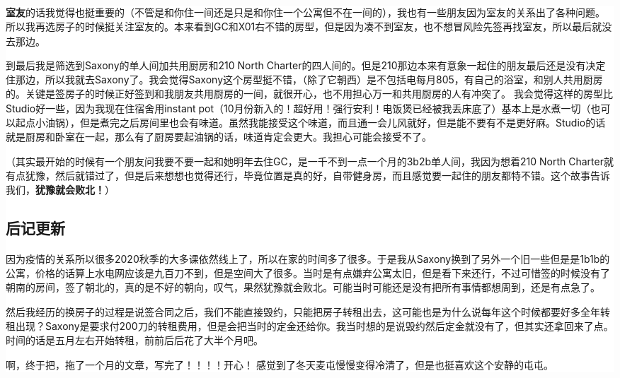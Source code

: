 **室友**的话我觉得也挺重要的（不管是和你住一间还是只是和你住一个公寓但不在一间的），我也有一些朋友因为室友的关系出了各种问题。所以我再选房子的时候挺关注室友的。本来看到GC和X01右不错的房型，但是因为凑不到室友，也不想冒风险先签再找室友，所以最后就没去那边。

到最后我是筛选到Saxony的单人间加共用厨房和210 North Charter的四人间的。但是210那边本来有意象一起住的朋友最后还是没有决定住那边，所以我就去Saxony了。我会觉得Saxony这个房型挺不错，（除了它朝西）是不包括电每月805，有自己的浴室，和别人共用厨房的。关键是签房子的时候正好签到和我朋友共用厨房的一间，就很开心，也不用担心万一和共用厨房的人有冲突了。 我会觉得这样的房型比Studio好一些，因为我现在住宿舍用instant pot（10月份新入的！超好用！强行安利！电饭煲已经被我丢床底了）基本上是水煮一切（也可以起点小油锅），但是煮完之后房间里也会有味道。虽然我能接受这个味道，而且通一会儿风就好，但是能不要有不是更好麻。Studio的话就是厨房和卧室在一起，那么有了厨房要起油锅的话，味道肯定会更大。我担心可能会接受不了。

（其实最开始的时候有一个朋友问我要不要一起和她明年去住GC，是一千不到一点一个月的3b2b单人间，我因为想着210 North Charter就有点犹豫，然后就错过了，但是后来想想也觉得还行，毕竟位置是真的好，自带健身房，而且感觉要一起住的朋友都特不错。这个故事告诉我们，**犹豫就会败北！**）

## 后记更新

因为疫情的关系所以很多2020秋季的大多课依然线上了，所以在家的时间多了很多。于是我从Saxony换到了另外一个旧一些但是是1b1b的公寓，价格的话算上水电网应该是九百刀不到，但是空间大了很多。当时是有点嫌弃公寓太旧，但是看下来还行，不过可惜签的时候没有了朝南的房间，签了朝北的，真的是不好的朝向，叹气，果然犹豫就会败北。可能当时可能还是没有把所有事情都想周到，还是有点急了。

然后我经历的换房子的过程是说签合同之后，我们不能直接毁约，只能把房子转租出去，这可能也是为什么说每年这个时候都要好多全年转租出现？Saxony是要求付200刀的转租费用，但是会把当时的定金还给你。我当时想的是说毁约然后定金就没有了，但其实还拿回来了点。时间的话是五月左右开始转租，前前后后花了大半个月吧。

啊，终于把，拖了一个月的文章，写完了！！！！开心！ 感觉到了冬天麦屯慢慢变得冷清了，但是也挺喜欢这个安静的屯屯。
